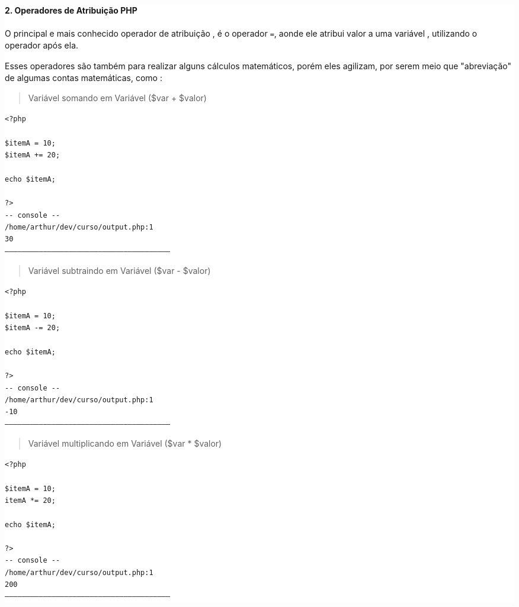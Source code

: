 
#### 2. Operadores de Atribuição PHP

O principal e mais conhecido operador de atribuição , é o operador `=`, aonde ele atribui valor a uma variável , utilizando o operador após ela.

Esses operadores são também para realizar alguns cálculos matemáticos, porém eles agilizam, por serem meio que "abreviação" de algumas contas matemáticas, como :

> Variável somando em Variável ($var + $valor)
```
<?php

$itemA = 10;
$itemA += 20;

echo $itemA;

?>
-- console --
/home/arthur/dev/curso/output.php:1
30
———————————————————————————————————————
```

> Variável subtraindo em Variável ($var - $valor)
```
<?php

$itemA = 10;
$itemA -= 20;

echo $itemA;

?>
-- console --
/home/arthur/dev/curso/output.php:1
-10
———————————————————————————————————————
```

> Variável multiplicando em Variável ($var * $valor)
```
<?php

$itemA = 10;
itemA *= 20;

echo $itemA;

?>
-- console --
/home/arthur/dev/curso/output.php:1
200
———————————————————————————————————————
```
